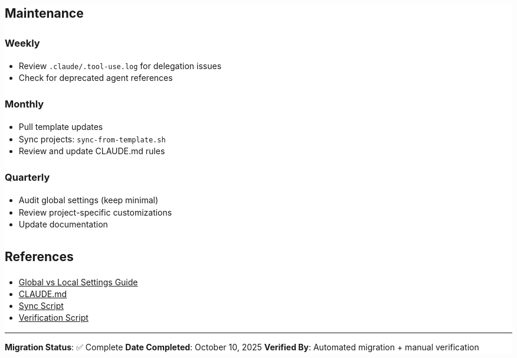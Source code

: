 ## Maintenance

### Weekly
- Review `.claude/.tool-use.log` for delegation issues
- Check for deprecated agent references

### Monthly
- Pull template updates
- Sync projects: `sync-from-template.sh`
- Review and update CLAUDE.md rules

### Quarterly
- Audit global settings (keep minimal)
- Review project-specific customizations
- Update documentation

## References

- [Global vs Local Settings Guide](.claude/docs/GLOBAL_VS_LOCAL_SETTINGS.md)
- [CLAUDE.md](.claude/docs/CLAUDE.md)
- [Sync Script](scripts/sync-from-template.sh)
- [Verification Script](scripts/verify-agent-setup.sh)

---

**Migration Status**: ✅ Complete
**Date Completed**: October 10, 2025
**Verified By**: Automated migration + manual verification
